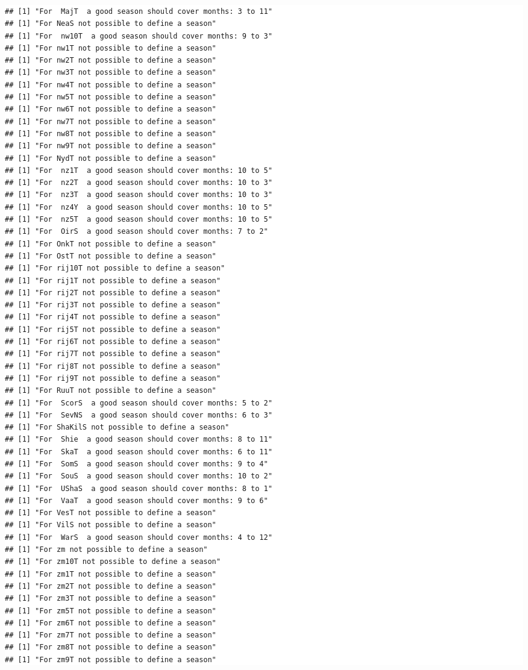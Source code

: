 ```
## [1] "For  MajT  a good season should cover months: 3 to 11"
## [1] "For NeaS not possible to define a season"
## [1] "For  nw10T  a good season should cover months: 9 to 3"
## [1] "For nw1T not possible to define a season"
## [1] "For nw2T not possible to define a season"
## [1] "For nw3T not possible to define a season"
## [1] "For nw4T not possible to define a season"
## [1] "For nw5T not possible to define a season"
## [1] "For nw6T not possible to define a season"
## [1] "For nw7T not possible to define a season"
## [1] "For nw8T not possible to define a season"
## [1] "For nw9T not possible to define a season"
## [1] "For NydT not possible to define a season"
## [1] "For  nz1T  a good season should cover months: 10 to 5"
## [1] "For  nz2T  a good season should cover months: 10 to 3"
## [1] "For  nz3T  a good season should cover months: 10 to 3"
## [1] "For  nz4Y  a good season should cover months: 10 to 5"
## [1] "For  nz5T  a good season should cover months: 10 to 5"
## [1] "For  OirS  a good season should cover months: 7 to 2"
## [1] "For OnkT not possible to define a season"
## [1] "For OstT not possible to define a season"
## [1] "For rij10T not possible to define a season"
## [1] "For rij1T not possible to define a season"
## [1] "For rij2T not possible to define a season"
## [1] "For rij3T not possible to define a season"
## [1] "For rij4T not possible to define a season"
## [1] "For rij5T not possible to define a season"
## [1] "For rij6T not possible to define a season"
## [1] "For rij7T not possible to define a season"
## [1] "For rij8T not possible to define a season"
## [1] "For rij9T not possible to define a season"
## [1] "For RuuT not possible to define a season"
## [1] "For  ScorS  a good season should cover months: 5 to 2"
## [1] "For  SevNS  a good season should cover months: 6 to 3"
## [1] "For ShaKilS not possible to define a season"
## [1] "For  Shie  a good season should cover months: 8 to 11"
## [1] "For  SkaT  a good season should cover months: 6 to 11"
## [1] "For  SomS  a good season should cover months: 9 to 4"
## [1] "For  SouS  a good season should cover months: 10 to 2"
## [1] "For  UShaS  a good season should cover months: 8 to 1"
## [1] "For  VaaT  a good season should cover months: 9 to 6"
## [1] "For VesT not possible to define a season"
## [1] "For VilS not possible to define a season"
## [1] "For  WarS  a good season should cover months: 4 to 12"
## [1] "For zm not possible to define a season"
## [1] "For zm10T not possible to define a season"
## [1] "For zm1T not possible to define a season"
## [1] "For zm2T not possible to define a season"
## [1] "For zm3T not possible to define a season"
## [1] "For zm5T not possible to define a season"
## [1] "For zm6T not possible to define a season"
## [1] "For zm7T not possible to define a season"
## [1] "For zm8T not possible to define a season"
## [1] "For zm9T not possible to define a season"
```
